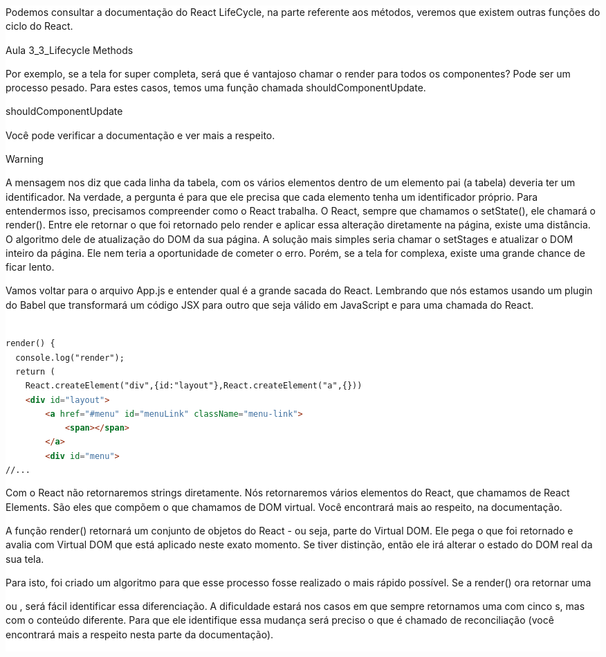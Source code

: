 Podemos consultar a documentação do React LifeCycle, na parte referente aos métodos, veremos que existem outras funções do ciclo do React.

Aula 3_3_Lifecycle Methods

Por exemplo, se a tela for super completa, será que é vantajoso chamar o render para todos os componentes? Pode ser um processo pesado. Para estes casos, temos uma função chamada shouldComponentUpdate.

shouldComponentUpdate

Você pode verificar a documentação e ver mais a respeito.

Warning

A mensagem nos diz que cada linha da tabela, com os vários elementos dentro de um elemento pai (a tabela) deveria ter um identificador. Na verdade, a pergunta é para que ele precisa que cada elemento tenha um identificador próprio. Para entendermos isso, precisamos compreender como o React trabalha. O React, sempre que chamamos o setState(), ele chamará o render(). Entre ele retornar o que foi retornado pelo render e aplicar essa alteração diretamente na página, existe uma distância. O algoritmo dele de atualização do DOM da sua página. A solução mais simples seria chamar o setStages e atualizar o DOM inteiro da página. Ele nem teria a oportunidade de cometer o erro. Porém, se a tela for complexa, existe uma grande chance de ficar lento.

Vamos voltar para o arquivo App.js e entender qual é a grande sacada do React. Lembrando que nós estamos usando um plugin do Babel que transformará um código JSX para outro que seja válido em JavaScript e para uma chamada do React.

```html

render() {
  console.log("render");
  return (
    React.createElement("div",{id:"layout"},React.createElement("a",{}))
    <div id="layout">
        <a href="#menu" id="menuLink" className="menu-link">
            <span></span>
        </a>
        <div id="menu">
//...

```
Com o React não retornaremos strings diretamente. Nós retornaremos vários elementos do React, que chamamos de React Elements. São eles que compõem o que chamamos de DOM virtual. Você encontrará mais ao respeito, na documentação.

A função render() retornará um conjunto de objetos do React - ou seja, parte do Virtual DOM. Ele pega o que foi retornado e avalia com Virtual DOM que está aplicado neste exato momento. Se tiver distinção, então ele irá alterar o estado do DOM real da sua tela.

Para isto, foi criado um algoritmo para que esse processo fosse realizado o mais rápido possível. Se a render() ora retornar uma <div> ou <table>, será fácil identificar essa diferenciação. A dificuldade estará nos casos em que sempre retornamos uma <tbody> com cinco <tr>s, mas com o conteúdo diferente. Para que ele identifique essa mudança será preciso o que é chamado de reconciliação (você encontrará mais a respeito nesta parte da documentação).
